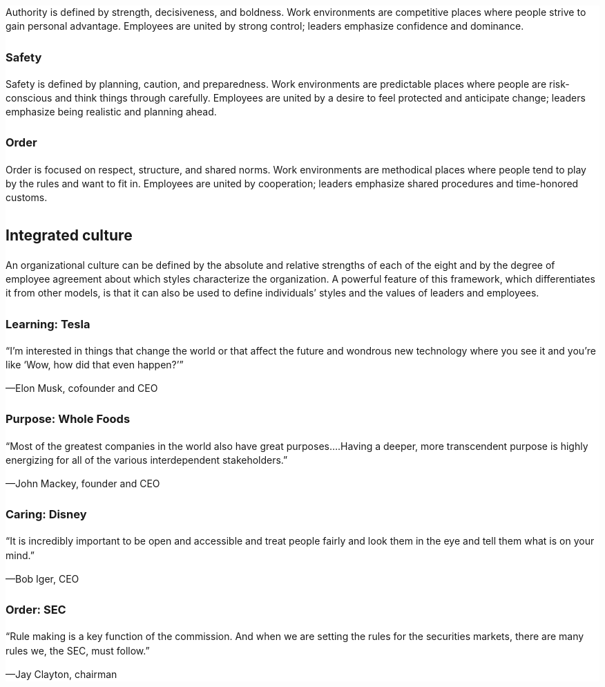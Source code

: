 Authority is defined by strength, decisiveness, and boldness. Work environments are competitive places where people strive to gain personal advantage. Employees are united by strong control; leaders emphasize confidence and dominance.


### Safety

Safety is defined by planning, caution, and preparedness. Work environments are predictable places where people are risk-conscious and think things through carefully. Employees are united by a desire to feel protected and anticipate change; leaders emphasize being realistic and planning ahead.


### Order
Order is focused on respect, structure, and shared norms. Work environments are methodical places where people tend to play by the rules and want to fit in. Employees are united by cooperation; leaders emphasize shared procedures and time-honored customs.


## Integrated culture

An organizational culture can be defined by the absolute and relative strengths of each of the eight and by the degree of employee agreement about which styles characterize the organization. A powerful feature of this framework, which differentiates it from other models, is that it can also be used to define individuals’ styles and the values of leaders and employees.


### Learning: Tesla

“I’m interested in things that change the world or that affect the future and wondrous new technology where you see it and you’re like ‘Wow, how did that even happen?’”

—Elon Musk, cofounder and CEO


### Purpose: Whole Foods

“Most of the greatest companies in the world also have great purposes….Having a deeper, more transcendent purpose is highly energizing for all of the various interdependent stakeholders.”

—John Mackey, founder and CEO


### Caring: Disney

“It is incredibly important to be open and accessible and treat people fairly and look them in the eye and tell them what is on your mind.”

—Bob Iger, CEO


### Order: SEC

“Rule making is a key function of the commission. And when we are setting the rules for the securities markets, there are many rules we, the SEC, must follow.”

—Jay Clayton, chairman
